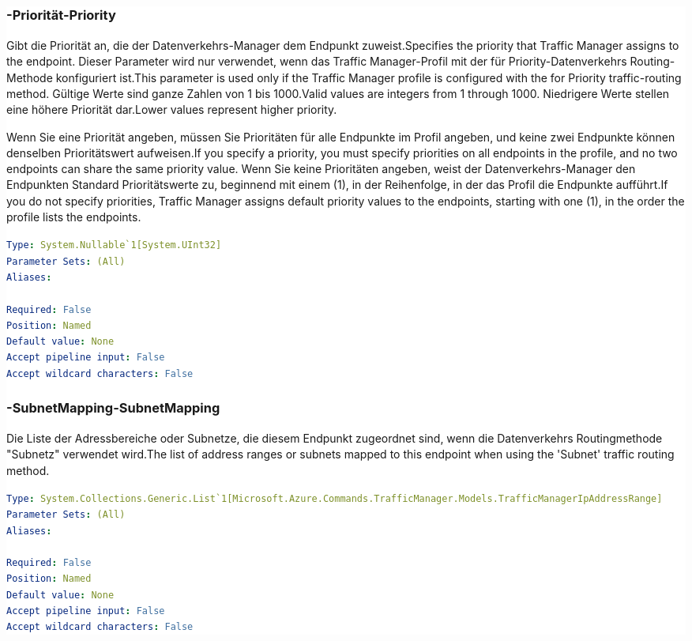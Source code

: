 ### <span data-ttu-id="c0d8d-144">-Priorität</span><span class="sxs-lookup"><span data-stu-id="c0d8d-144">-Priority</span></span>
<span data-ttu-id="c0d8d-145">Gibt die Priorität an, die der Datenverkehrs-Manager dem Endpunkt zuweist.</span><span class="sxs-lookup"><span data-stu-id="c0d8d-145">Specifies the priority that Traffic Manager assigns to the endpoint.</span></span>
<span data-ttu-id="c0d8d-146">Dieser Parameter wird nur verwendet, wenn das Traffic Manager-Profil mit der für Priority-Datenverkehrs Routing-Methode konfiguriert ist.</span><span class="sxs-lookup"><span data-stu-id="c0d8d-146">This parameter is used only if the Traffic Manager profile is configured with the for Priority traffic-routing method.</span></span>
<span data-ttu-id="c0d8d-147">Gültige Werte sind ganze Zahlen von 1 bis 1000.</span><span class="sxs-lookup"><span data-stu-id="c0d8d-147">Valid values are integers from 1 through 1000.</span></span>
<span data-ttu-id="c0d8d-148">Niedrigere Werte stellen eine höhere Priorität dar.</span><span class="sxs-lookup"><span data-stu-id="c0d8d-148">Lower values represent higher priority.</span></span>

<span data-ttu-id="c0d8d-149">Wenn Sie eine Priorität angeben, müssen Sie Prioritäten für alle Endpunkte im Profil angeben, und keine zwei Endpunkte können denselben Prioritätswert aufweisen.</span><span class="sxs-lookup"><span data-stu-id="c0d8d-149">If you specify a priority, you must specify priorities on all endpoints in the profile, and no two endpoints can share the same priority value.</span></span>
<span data-ttu-id="c0d8d-150">Wenn Sie keine Prioritäten angeben, weist der Datenverkehrs-Manager den Endpunkten Standard Prioritätswerte zu, beginnend mit einem (1), in der Reihenfolge, in der das Profil die Endpunkte aufführt.</span><span class="sxs-lookup"><span data-stu-id="c0d8d-150">If you do not specify priorities, Traffic Manager assigns default priority values to the endpoints, starting with one (1), in the order the profile lists the endpoints.</span></span>

```yaml
Type: System.Nullable`1[System.UInt32]
Parameter Sets: (All)
Aliases:

Required: False
Position: Named
Default value: None
Accept pipeline input: False
Accept wildcard characters: False
```

### <span data-ttu-id="c0d8d-151">-SubnetMapping</span><span class="sxs-lookup"><span data-stu-id="c0d8d-151">-SubnetMapping</span></span>
<span data-ttu-id="c0d8d-152">Die Liste der Adressbereiche oder Subnetze, die diesem Endpunkt zugeordnet sind, wenn die Datenverkehrs Routingmethode "Subnetz" verwendet wird.</span><span class="sxs-lookup"><span data-stu-id="c0d8d-152">The list of address ranges or subnets mapped to this endpoint when using the 'Subnet' traffic routing method.</span></span>

```yaml
Type: System.Collections.Generic.List`1[Microsoft.Azure.Commands.TrafficManager.Models.TrafficManagerIpAddressRange]
Parameter Sets: (All)
Aliases:

Required: False
Position: Named
Default value: None
Accept pipeline input: False
Accept wildcard characters: False
```

